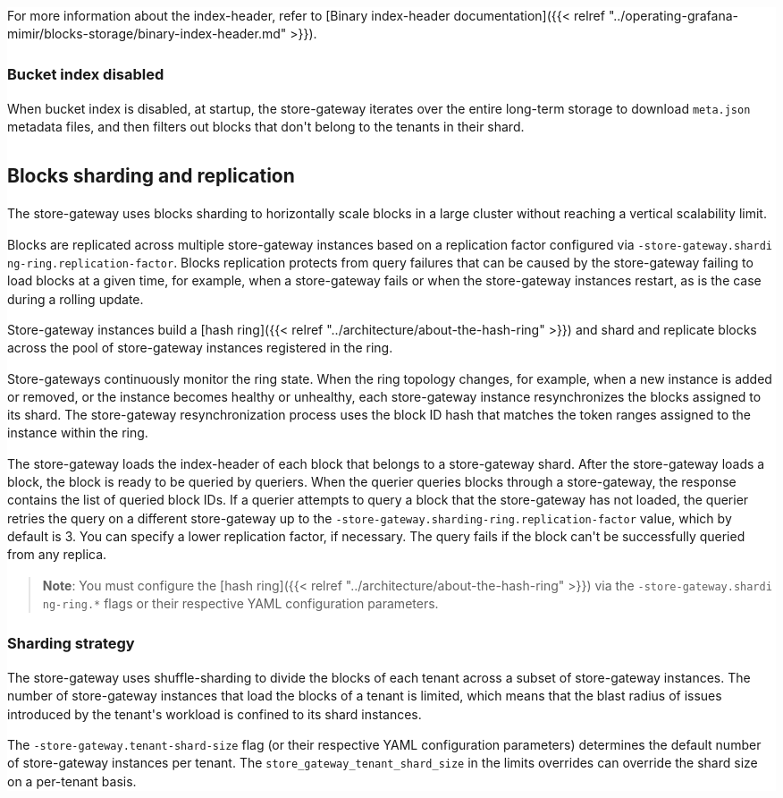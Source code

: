 For more information about the index-header, refer to [Binary index-header documentation]({{< relref "../operating-grafana-mimir/blocks-storage/binary-index-header.md" >}}).

### Bucket index disabled

When bucket index is disabled, at startup, the store-gateway iterates over the entire long-term storage to download `meta.json` metadata files, and then filters out blocks that don't belong to the tenants in their shard.

## Blocks sharding and replication

The store-gateway uses blocks sharding to horizontally scale blocks in a large cluster without reaching a vertical scalability limit.

Blocks are replicated across multiple store-gateway instances based on a replication factor configured via `-store-gateway.sharding-ring.replication-factor`.
Blocks replication protects from query failures that can be caused by the store-gateway failing to load blocks at a given time, for example, when a store-gateway fails or when the store-gateway instances restart, as is the case during a rolling update.

Store-gateway instances build a [hash ring]({{< relref "../architecture/about-the-hash-ring" >}}) and shard and replicate blocks across the pool of store-gateway instances registered in the ring.

Store-gateways continuously monitor the ring state.
When the ring topology changes, for example, when a new instance is added or removed, or the instance becomes healthy or unhealthy, each store-gateway instance resynchronizes the blocks assigned to its shard.
The store-gateway resynchronization process uses the block ID hash that matches the token ranges assigned to the instance within the ring.

The store-gateway loads the index-header of each block that belongs to a store-gateway shard.
After the store-gateway loads a block, the block is ready to be queried by queriers.
When the querier queries blocks through a store-gateway, the response contains the list of queried block IDs.
If a querier attempts to query a block that the store-gateway has not loaded, the querier retries the query on a different store-gateway up to the `-store-gateway.sharding-ring.replication-factor` value, which by default is 3. You can specify a lower replication factor, if necessary.
The query fails if the block can't be successfully queried from any replica.

> **Note**: You must configure the [hash ring]({{< relref "../architecture/about-the-hash-ring" >}}) via the `-store-gateway.sharding-ring.*` flags or their respective YAML configuration parameters.

### Sharding strategy

The store-gateway uses shuffle-sharding to divide the blocks of each tenant across a subset of store-gateway instances.
The number of store-gateway instances that load the blocks of a tenant is limited, which means that the blast radius of issues introduced by the tenant's workload is confined to its shard instances.

The `-store-gateway.tenant-shard-size` flag (or their respective YAML configuration parameters) determines the default number of store-gateway instances per tenant.
The `store_gateway_tenant_shard_size` in the limits overrides can override the shard size on a per-tenant basis.
